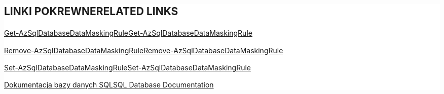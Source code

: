 ## <span data-ttu-id="a2507-181">LINKI POKREWNE</span><span class="sxs-lookup"><span data-stu-id="a2507-181">RELATED LINKS</span></span>

[<span data-ttu-id="a2507-182">Get-AzSqlDatabaseDataMaskingRule</span><span class="sxs-lookup"><span data-stu-id="a2507-182">Get-AzSqlDatabaseDataMaskingRule</span></span>](./Get-AzSqlDatabaseDataMaskingRule.md)

[<span data-ttu-id="a2507-183">Remove-AzSqlDatabaseDataMaskingRule</span><span class="sxs-lookup"><span data-stu-id="a2507-183">Remove-AzSqlDatabaseDataMaskingRule</span></span>](./Remove-AzSqlDatabaseDataMaskingRule.md)

[<span data-ttu-id="a2507-184">Set-AzSqlDatabaseDataMaskingRule</span><span class="sxs-lookup"><span data-stu-id="a2507-184">Set-AzSqlDatabaseDataMaskingRule</span></span>](./Set-AzSqlDatabaseDataMaskingRule.md)

[<span data-ttu-id="a2507-185">Dokumentacja bazy danych SQL</span><span class="sxs-lookup"><span data-stu-id="a2507-185">SQL Database Documentation</span></span>](https://docs.microsoft.com/azure/sql-database/)


